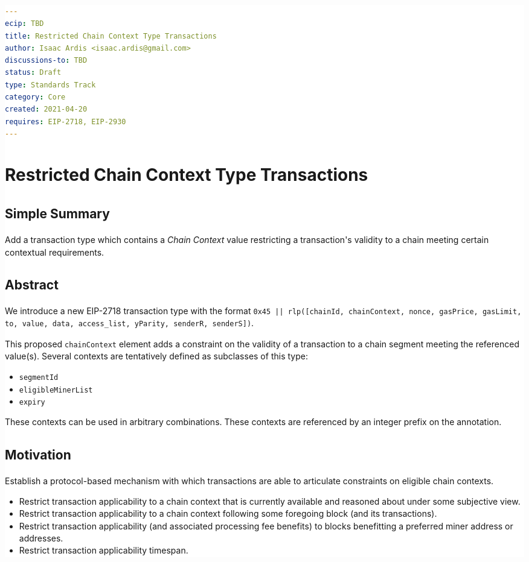 ```yaml
---
ecip: TBD
title: Restricted Chain Context Type Transactions
author: Isaac Ardis <isaac.ardis@gmail.com>
discussions-to: TBD
status: Draft
type: Standards Track
category: Core
created: 2021-04-20
requires: EIP-2718, EIP-2930
---
```


# Restricted Chain Context Type Transactions

## Simple Summary

Add a transaction type which contains a _Chain Context_ value restricting a transaction's validity
to a chain meeting certain contextual requirements.

## Abstract

We introduce a new EIP-2718 transaction type with the format `0x45 || rlp([chainId, chainContext, nonce, gasPrice, gasLimit, to, value, data, access_list, yParity, senderR, senderS])`. 

This proposed `chainContext` element adds a constraint on the validity of a transaction to a chain segment meeting
the referenced value(s). Several contexts are tentatively defined as subclasses of this type:

- `segmentId`
- `eligibleMinerList`
- `expiry`

These contexts can be used in arbitrary combinations. These contexts are referenced by an integer prefix on
the annotation.

## Motivation

Establish a protocol-based mechanism with which transactions are able to articulate constraints on 
eligible chain contexts.

- Restrict transaction applicability to a chain context that is currently available and reasoned about under some subjective view.
- Restrict transaction applicability to a chain context following some foregoing block (and its transactions).
- Restrict transaction applicability (and associated processing fee benefits) to blocks benefitting a preferred miner address or addresses.
- Restrict transaction applicability timespan.
